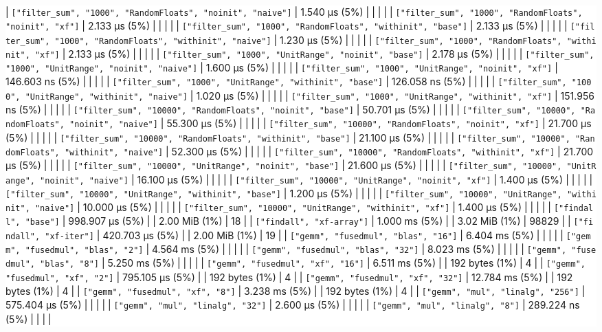 | `["filter_sum", "1000", "RandomFloats", "noinit", "naive"]`    |   1.540 μs (5%) |         |                 |             |
| `["filter_sum", "1000", "RandomFloats", "noinit", "xf"]`       |   2.133 μs (5%) |         |                 |             |
| `["filter_sum", "1000", "RandomFloats", "withinit", "base"]`   |   2.133 μs (5%) |         |                 |             |
| `["filter_sum", "1000", "RandomFloats", "withinit", "naive"]`  |   1.230 μs (5%) |         |                 |             |
| `["filter_sum", "1000", "RandomFloats", "withinit", "xf"]`     |   2.133 μs (5%) |         |                 |             |
| `["filter_sum", "1000", "UnitRange", "noinit", "base"]`        |   2.178 μs (5%) |         |                 |             |
| `["filter_sum", "1000", "UnitRange", "noinit", "naive"]`       |   1.600 μs (5%) |         |                 |             |
| `["filter_sum", "1000", "UnitRange", "noinit", "xf"]`          | 146.603 ns (5%) |         |                 |             |
| `["filter_sum", "1000", "UnitRange", "withinit", "base"]`      | 126.058 ns (5%) |         |                 |             |
| `["filter_sum", "1000", "UnitRange", "withinit", "naive"]`     |   1.020 μs (5%) |         |                 |             |
| `["filter_sum", "1000", "UnitRange", "withinit", "xf"]`        | 151.956 ns (5%) |         |                 |             |
| `["filter_sum", "10000", "RandomFloats", "noinit", "base"]`    |  50.701 μs (5%) |         |                 |             |
| `["filter_sum", "10000", "RandomFloats", "noinit", "naive"]`   |  55.300 μs (5%) |         |                 |             |
| `["filter_sum", "10000", "RandomFloats", "noinit", "xf"]`      |  21.700 μs (5%) |         |                 |             |
| `["filter_sum", "10000", "RandomFloats", "withinit", "base"]`  |  21.100 μs (5%) |         |                 |             |
| `["filter_sum", "10000", "RandomFloats", "withinit", "naive"]` |  52.300 μs (5%) |         |                 |             |
| `["filter_sum", "10000", "RandomFloats", "withinit", "xf"]`    |  21.700 μs (5%) |         |                 |             |
| `["filter_sum", "10000", "UnitRange", "noinit", "base"]`       |  21.600 μs (5%) |         |                 |             |
| `["filter_sum", "10000", "UnitRange", "noinit", "naive"]`      |  16.100 μs (5%) |         |                 |             |
| `["filter_sum", "10000", "UnitRange", "noinit", "xf"]`         |   1.400 μs (5%) |         |                 |             |
| `["filter_sum", "10000", "UnitRange", "withinit", "base"]`     |   1.200 μs (5%) |         |                 |             |
| `["filter_sum", "10000", "UnitRange", "withinit", "naive"]`    |  10.000 μs (5%) |         |                 |             |
| `["filter_sum", "10000", "UnitRange", "withinit", "xf"]`       |   1.400 μs (5%) |         |                 |             |
| `["findall", "base"]`                                          | 998.907 μs (5%) |         |   2.00 MiB (1%) |          18 |
| `["findall", "xf-array"]`                                      |   1.000 ms (5%) |         |   3.02 MiB (1%) |       98829 |
| `["findall", "xf-iter"]`                                       | 420.703 μs (5%) |         |   2.00 MiB (1%) |          19 |
| `["gemm", "fusedmul", "blas", "16"]`                           |   6.404 ms (5%) |         |                 |             |
| `["gemm", "fusedmul", "blas", "2"]`                            |   4.564 ms (5%) |         |                 |             |
| `["gemm", "fusedmul", "blas", "32"]`                           |   8.023 ms (5%) |         |                 |             |
| `["gemm", "fusedmul", "blas", "8"]`                            |   5.250 ms (5%) |         |                 |             |
| `["gemm", "fusedmul", "xf", "16"]`                             |   6.511 ms (5%) |         |  192 bytes (1%) |           4 |
| `["gemm", "fusedmul", "xf", "2"]`                              | 795.105 μs (5%) |         |  192 bytes (1%) |           4 |
| `["gemm", "fusedmul", "xf", "32"]`                             |  12.784 ms (5%) |         |  192 bytes (1%) |           4 |
| `["gemm", "fusedmul", "xf", "8"]`                              |   3.238 ms (5%) |         |  192 bytes (1%) |           4 |
| `["gemm", "mul", "linalg", "256"]`                             | 575.404 μs (5%) |         |                 |             |
| `["gemm", "mul", "linalg", "32"]`                              |   2.600 μs (5%) |         |                 |             |
| `["gemm", "mul", "linalg", "8"]`                               | 289.224 ns (5%) |         |                 |             |